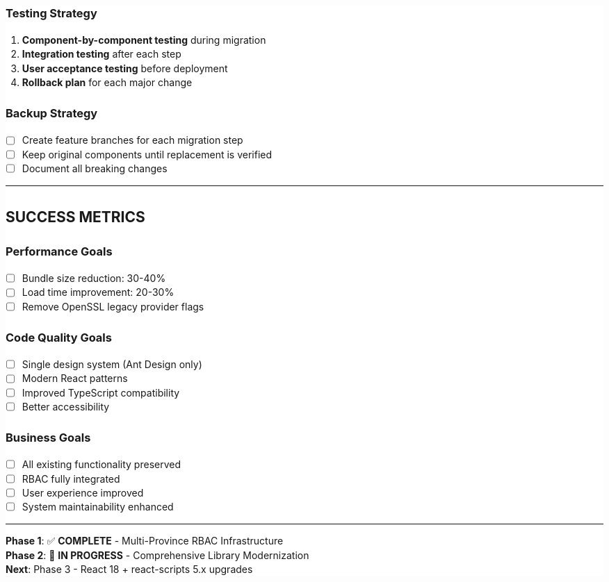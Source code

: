 ### **Testing Strategy**

1. **Component-by-component testing** during migration
2. **Integration testing** after each step
3. **User acceptance testing** before deployment
4. **Rollback plan** for each major change

### **Backup Strategy**

- [ ] Create feature branches for each migration step
- [ ] Keep original components until replacement is verified
- [ ] Document all breaking changes

---

## **SUCCESS METRICS**

### **Performance Goals**

- [ ] Bundle size reduction: 30-40%
- [ ] Load time improvement: 20-30%
- [ ] Remove OpenSSL legacy provider flags

### **Code Quality Goals**

- [ ] Single design system (Ant Design only)
- [ ] Modern React patterns
- [ ] Improved TypeScript compatibility
- [ ] Better accessibility

### **Business Goals**

- [ ] All existing functionality preserved
- [ ] RBAC fully integrated
- [ ] User experience improved
- [ ] System maintainability enhanced

---

**Phase 1**: ✅ **COMPLETE** - Multi-Province RBAC Infrastructure  
**Phase 2**: 🚀 **IN PROGRESS** - Comprehensive Library Modernization  
**Next**: Phase 3 - React 18 + react-scripts 5.x upgrades
